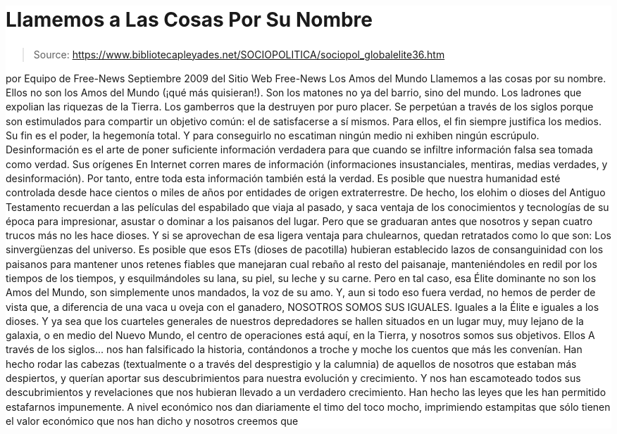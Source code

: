 # Llamemos a Las Cosas Por Su Nombre

> Source: https://www.bibliotecapleyades.net/SOCIOPOLITICA/sociopol_globalelite36.htm

por Equipo de Free-News
Septiembre 2009
del Sitio Web
Free-News
Los Amos del Mundo
Llamemos a las cosas por su nombre. Ellos no son los Amos del Mundo (¡qué
más quisieran!). Son los matones no ya del barrio, sino del mundo. Los
ladrones que expolian las riquezas de la Tierra.
Los gamberros que la
destruyen por puro placer.
Se perpetúan a través de los siglos porque son estimulados para compartir un
objetivo común: el de satisfacerse a sí mismos. Para ellos, el fin siempre
justifica los medios. Su fin es el poder, la hegemonía total.
Y para
conseguirlo no escatiman ningún medio ni exhiben ningún escrúpulo.
Desinformación es el arte de poner suficiente información verdadera
para que
cuando se infiltre información falsa sea tomada como verdad.
Sus orígenes
En Internet corren mares de información (informaciones insustanciales,
mentiras, medias verdades, y desinformación).
Por tanto, entre toda esta información también está la verdad.
Es posible que nuestra humanidad esté controlada desde hace cientos o miles
de años por entidades de origen extraterrestre. De hecho, los
elohim o
dioses del Antiguo Testamento recuerdan a las películas del espabilado que
viaja al pasado, y saca ventaja de los conocimientos y tecnologías de su
época para impresionar, asustar o dominar a los paisanos del lugar.
Pero que se graduaran antes que nosotros y sepan cuatro trucos más no les
hace dioses. Y si se aprovechan de esa ligera ventaja para chulearnos,
quedan retratados como lo que son: Los sinvergüenzas del universo.
Es posible que
esos ETs (dioses de pacotilla) hubieran establecido lazos de
consanguinidad con los paisanos para mantener unos retenes fiables que
manejaran cual rebaño al resto del paisanaje, manteniéndoles en redil por
los tiempos de los tiempos, y esquilmándoles su lana, su piel, su leche y
su carne.
Pero en tal caso,
esa Élite dominante no son los Amos del Mundo,
son simplemente unos mandados, la voz de su amo.
Y, aun si todo eso fuera verdad, no hemos de perder de vista que, a
diferencia de una vaca u oveja con el ganadero, NOSOTROS SOMOS SUS IGUALES.
Iguales a la Élite e iguales a los dioses.
Y ya sea que los cuarteles
generales de nuestros depredadores se hallen situados en un lugar muy, muy
lejano de la galaxia, o en medio del Nuevo Mundo, el centro de operaciones
está aquí, en la Tierra, y nosotros somos sus objetivos.
Ellos
A través de los siglos... nos han falsificado la historia, contándonos a troche y moche los cuentos que más les convenían. Han hecho rodar las
cabezas (textualmente o a través del desprestigio y la calumnia) de aquellos
de nosotros que estaban más despiertos, y querían aportar sus
descubrimientos para nuestra evolución y crecimiento.
Y nos han escamoteado
todos sus descubrimientos y revelaciones que nos hubieran llevado a un
verdadero crecimiento.
Han hecho las leyes que les han permitido estafarnos impunemente. A nivel
económico nos dan diariamente el timo del toco mocho, imprimiendo estampitas
que sólo tienen el valor económico que nos han dicho y nosotros creemos que